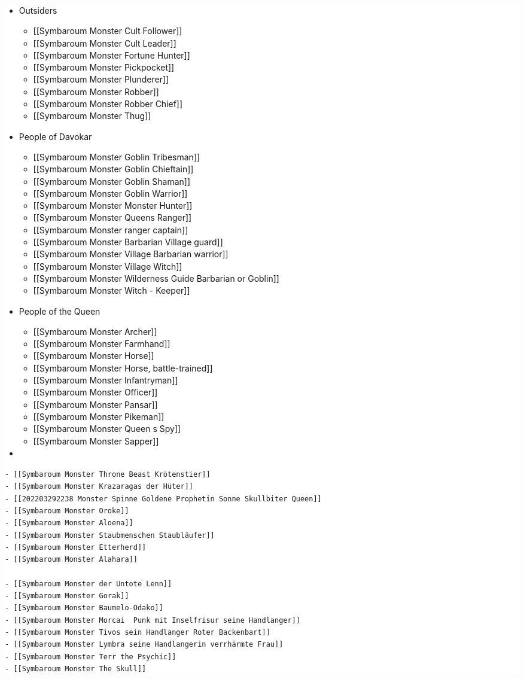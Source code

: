 - Outsiders
	- [[Symbaroum Monster Cult Follower]]
	- [[Symbaroum Monster Cult Leader]]
	- [[Symbaroum Monster Fortune Hunter]]
	- [[Symbaroum Monster Pickpocket]]
	- [[Symbaroum Monster Plunderer]]
	- [[Symbaroum Monster Robber]]
	- [[Symbaroum Monster Robber Chief]]
	- [[Symbaroum Monster Thug]]

- People of Davokar
	- [[Symbaroum Monster Goblin Tribesman]]
	- [[Symbaroum Monster Goblin Chieftain]]
	- [[Symbaroum Monster Goblin Shaman]]
	- [[Symbaroum Monster Goblin Warrior]]
	- [[Symbaroum Monster Monster Hunter]]
	- [[Symbaroum Monster Queens Ranger]]
	- [[Symbaroum Monster ranger captain]]
	- [[Symbaroum Monster Barbarian Village guard]]
	- [[Symbaroum Monster Village Barbarian warrior]]
	- [[Symbaroum Monster Village Witch]]
	- [[Symbaroum Monster Wilderness Guide Barbarian or Goblin]]
	- [[Symbaroum Monster Witch - Keeper]]

- People of the Queen
	- [[Symbaroum Monster Archer]]
	- [[Symbaroum Monster Farmhand]]
	- [[Symbaroum Monster Horse]]
	- [[Symbaroum Monster Horse, battle-trained]]
	- [[Symbaroum Monster Infantryman]]
	- [[Symbaroum Monster Officer]]
	- [[Symbaroum Monster Pansar]]
	- [[Symbaroum Monster Pikeman]]
	- [[Symbaroum Monster Queen s Spy]]
	- [[Symbaroum Monster Sapper]]
- 

	- [[Symbaroum Monster Throne Beast Krötenstier]]
	- [[Symbaroum Monster Krazaragas der Hüter]]
	- [[202203292238 Monster Spinne Goldene Prophetin Sonne Skullbiter Queen]]
	- [[Symbaroum Monster Oroke]]
	- [[Symbaroum Monster Aloena]]
	- [[Symbaroum Monster Staubmenschen Staubläufer]]
	- [[Symbaroum Monster Etterherd]]
	- [[Symbaroum Monster Alahara]]

	- [[Symbaroum Monster der Untote Lenn]]
	- [[Symbaroum Monster Gorak]] 
	- [[Symbaroum Monster Baumelo-Odako]]
	- [[Symbaroum Monster Morcai  Punk mit Inselfrisur seine Handlanger]]
	- [[Symbaroum Monster Tivos sein Handlanger Roter Backenbart]]
	- [[Symbaroum Monster Lymbra seine Handlangerin verrhärmte Frau]]
	- [[Symbaroum Monster Terr the Psychic]]
	- [[Symbaroum Monster The Skull]]
